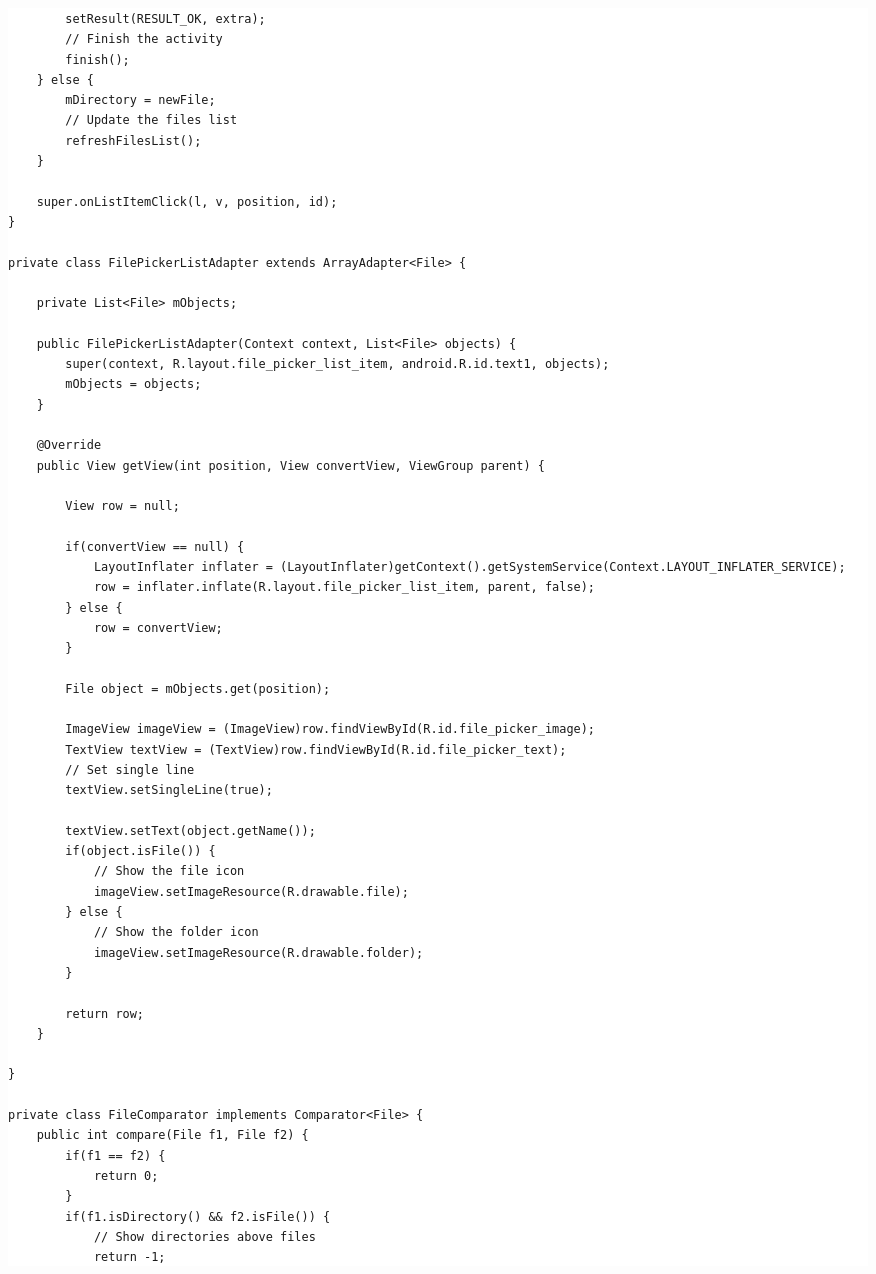 ```
        setResult(RESULT_OK, extra);
        // Finish the activity
        finish();
    } else {
        mDirectory = newFile;
        // Update the files list
        refreshFilesList();
    }

    super.onListItemClick(l, v, position, id);
}

private class FilePickerListAdapter extends ArrayAdapter<File> {

    private List<File> mObjects;

    public FilePickerListAdapter(Context context, List<File> objects) {
        super(context, R.layout.file_picker_list_item, android.R.id.text1, objects);
        mObjects = objects;
    }

    @Override
    public View getView(int position, View convertView, ViewGroup parent) {

        View row = null;

        if(convertView == null) { 
            LayoutInflater inflater = (LayoutInflater)getContext().getSystemService(Context.LAYOUT_INFLATER_SERVICE);
            row = inflater.inflate(R.layout.file_picker_list_item, parent, false);
        } else {
            row = convertView;
        }

        File object = mObjects.get(position);

        ImageView imageView = (ImageView)row.findViewById(R.id.file_picker_image);
        TextView textView = (TextView)row.findViewById(R.id.file_picker_text);
        // Set single line
        textView.setSingleLine(true);

        textView.setText(object.getName());
        if(object.isFile()) {
            // Show the file icon
            imageView.setImageResource(R.drawable.file);
        } else {
            // Show the folder icon
            imageView.setImageResource(R.drawable.folder);
        }

        return row;
    }

}

private class FileComparator implements Comparator<File> {
    public int compare(File f1, File f2) {
        if(f1 == f2) {
            return 0;
        }
        if(f1.isDirectory() && f2.isFile()) {
            // Show directories above files
            return -1;
```